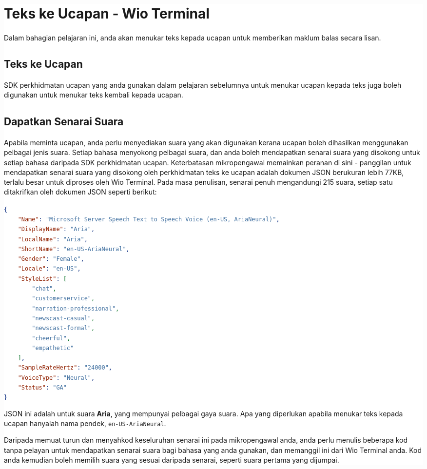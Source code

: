 
# Teks ke Ucapan - Wio Terminal

Dalam bahagian pelajaran ini, anda akan menukar teks kepada ucapan untuk memberikan maklum balas secara lisan.

## Teks ke Ucapan

SDK perkhidmatan ucapan yang anda gunakan dalam pelajaran sebelumnya untuk menukar ucapan kepada teks juga boleh digunakan untuk menukar teks kembali kepada ucapan.

## Dapatkan Senarai Suara

Apabila meminta ucapan, anda perlu menyediakan suara yang akan digunakan kerana ucapan boleh dihasilkan menggunakan pelbagai jenis suara. Setiap bahasa menyokong pelbagai suara, dan anda boleh mendapatkan senarai suara yang disokong untuk setiap bahasa daripada SDK perkhidmatan ucapan. Keterbatasan mikropengawal memainkan peranan di sini - panggilan untuk mendapatkan senarai suara yang disokong oleh perkhidmatan teks ke ucapan adalah dokumen JSON berukuran lebih 77KB, terlalu besar untuk diproses oleh Wio Terminal. Pada masa penulisan, senarai penuh mengandungi 215 suara, setiap satu ditakrifkan oleh dokumen JSON seperti berikut:

```json
{
    "Name": "Microsoft Server Speech Text to Speech Voice (en-US, AriaNeural)",
    "DisplayName": "Aria",
    "LocalName": "Aria",
    "ShortName": "en-US-AriaNeural",
    "Gender": "Female",
    "Locale": "en-US",
    "StyleList": [
        "chat",
        "customerservice",
        "narration-professional",
        "newscast-casual",
        "newscast-formal",
        "cheerful",
        "empathetic"
    ],
    "SampleRateHertz": "24000",
    "VoiceType": "Neural",
    "Status": "GA"
}
```

JSON ini adalah untuk suara **Aria**, yang mempunyai pelbagai gaya suara. Apa yang diperlukan apabila menukar teks kepada ucapan hanyalah nama pendek, `en-US-AriaNeural`.

Daripada memuat turun dan menyahkod keseluruhan senarai ini pada mikropengawal anda, anda perlu menulis beberapa kod tanpa pelayan untuk mendapatkan senarai suara bagi bahasa yang anda gunakan, dan memanggil ini dari Wio Terminal anda. Kod anda kemudian boleh memilih suara yang sesuai daripada senarai, seperti suara pertama yang dijumpai.
